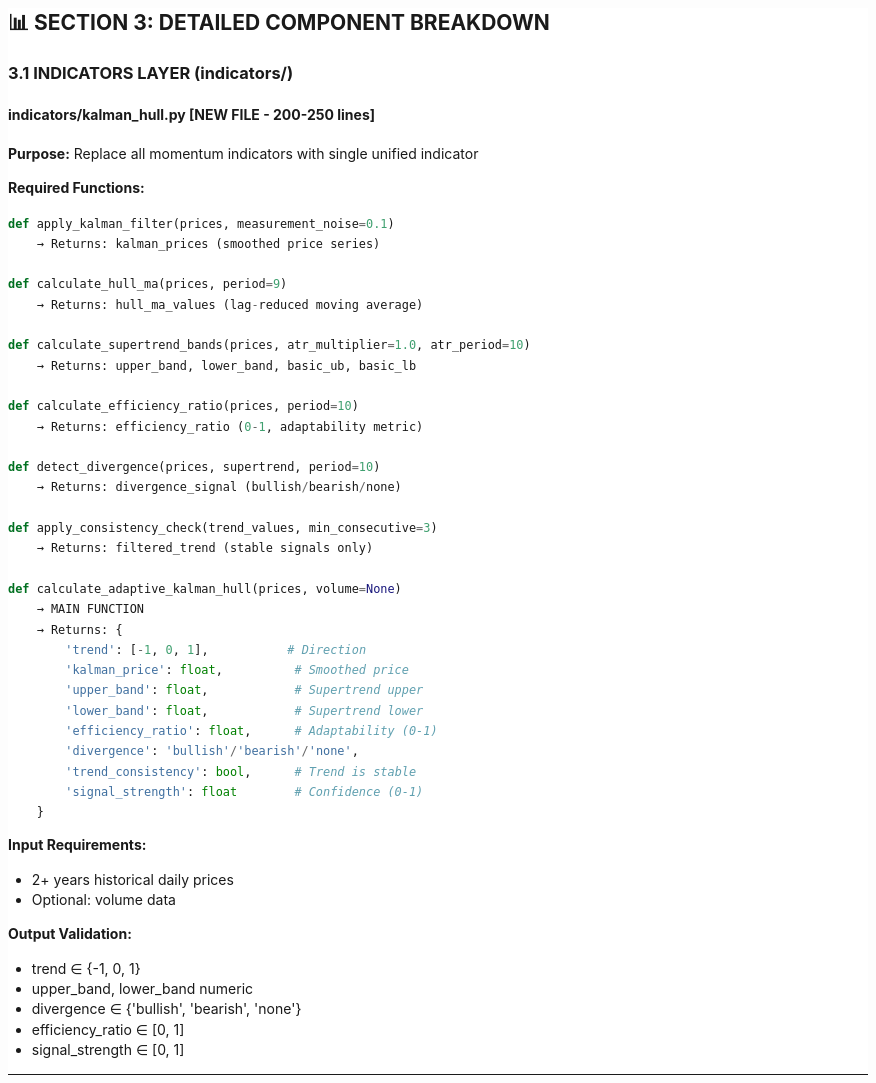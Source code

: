 ## 📊 SECTION 3: DETAILED COMPONENT BREAKDOWN

### 3.1 INDICATORS LAYER (indicators/)

#### **indicators/kalman_hull.py** [NEW FILE - 200-250 lines]
**Purpose:** Replace all momentum indicators with single unified indicator

**Required Functions:**
```python
def apply_kalman_filter(prices, measurement_noise=0.1)
    → Returns: kalman_prices (smoothed price series)

def calculate_hull_ma(prices, period=9)
    → Returns: hull_ma_values (lag-reduced moving average)

def calculate_supertrend_bands(prices, atr_multiplier=1.0, atr_period=10)
    → Returns: upper_band, lower_band, basic_ub, basic_lb

def calculate_efficiency_ratio(prices, period=10)
    → Returns: efficiency_ratio (0-1, adaptability metric)

def detect_divergence(prices, supertrend, period=10)
    → Returns: divergence_signal (bullish/bearish/none)

def apply_consistency_check(trend_values, min_consecutive=3)
    → Returns: filtered_trend (stable signals only)

def calculate_adaptive_kalman_hull(prices, volume=None)
    → MAIN FUNCTION
    → Returns: {
        'trend': [-1, 0, 1],           # Direction
        'kalman_price': float,          # Smoothed price
        'upper_band': float,            # Supertrend upper
        'lower_band': float,            # Supertrend lower
        'efficiency_ratio': float,      # Adaptability (0-1)
        'divergence': 'bullish'/'bearish'/'none',
        'trend_consistency': bool,      # Trend is stable
        'signal_strength': float        # Confidence (0-1)
    }
```

**Input Requirements:**
- 2+ years historical daily prices
- Optional: volume data

**Output Validation:**
- trend ∈ {-1, 0, 1}
- upper_band, lower_band numeric
- divergence ∈ {'bullish', 'bearish', 'none'}
- efficiency_ratio ∈ [0, 1]
- signal_strength ∈ [0, 1]

---